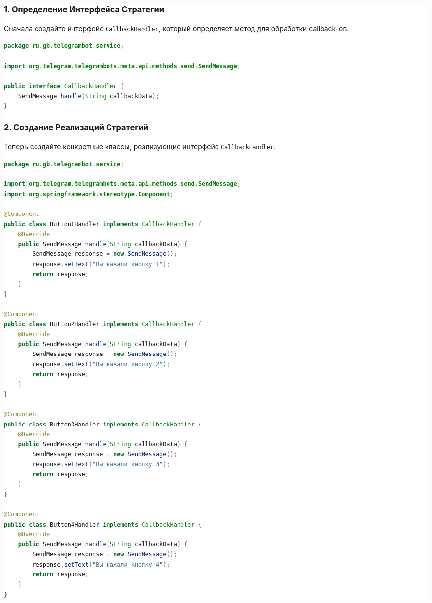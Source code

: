 ### 1. Определение Интерфейса Стратегии

Сначала создайте интерфейс `CallbackHandler`, который определяет метод для обработки callback-ов:

```java
package ru.gb.telegrambot.service;

import org.telegram.telegrambots.meta.api.methods.send.SendMessage;

public interface CallbackHandler {
    SendMessage handle(String callbackData);
}
```

### 2. Создание Реализаций Стратегий

Теперь создайте конкретные классы, реализующие интерфейс `CallbackHandler`.

```java
package ru.gb.telegrambot.service;

import org.telegram.telegrambots.meta.api.methods.send.SendMessage;
import org.springframework.stereotype.Component;

@Component
public class Button1Handler implements CallbackHandler {
    @Override
    public SendMessage handle(String callbackData) {
        SendMessage response = new SendMessage();
        response.setText("Вы нажали кнопку 1");
        return response;
    }
}

@Component
public class Button2Handler implements CallbackHandler {
    @Override
    public SendMessage handle(String callbackData) {
        SendMessage response = new SendMessage();
        response.setText("Вы нажали кнопку 2");
        return response;
    }
}

@Component
public class Button3Handler implements CallbackHandler {
    @Override
    public SendMessage handle(String callbackData) {
        SendMessage response = new SendMessage();
        response.setText("Вы нажали кнопку 3");
        return response;
    }
}

@Component
public class Button4Handler implements CallbackHandler {
    @Override
    public SendMessage handle(String callbackData) {
        SendMessage response = new SendMessage();
        response.setText("Вы нажали кнопку 4");
        return response;
    }
}
```
